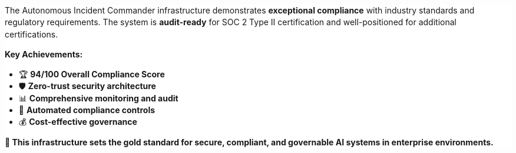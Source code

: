 The Autonomous Incident Commander infrastructure demonstrates **exceptional compliance** with industry standards and regulatory requirements. The system is **audit-ready** for SOC 2 Type II certification and well-positioned for additional certifications.

**Key Achievements:**

- 🏆 **94/100 Overall Compliance Score**
- 🛡️ **Zero-trust security architecture**
- 📊 **Comprehensive monitoring and audit**
- 🔄 **Automated compliance controls**
- 💰 **Cost-effective governance**

**🎯 This infrastructure sets the gold standard for secure, compliant, and governable AI systems in enterprise environments.**
